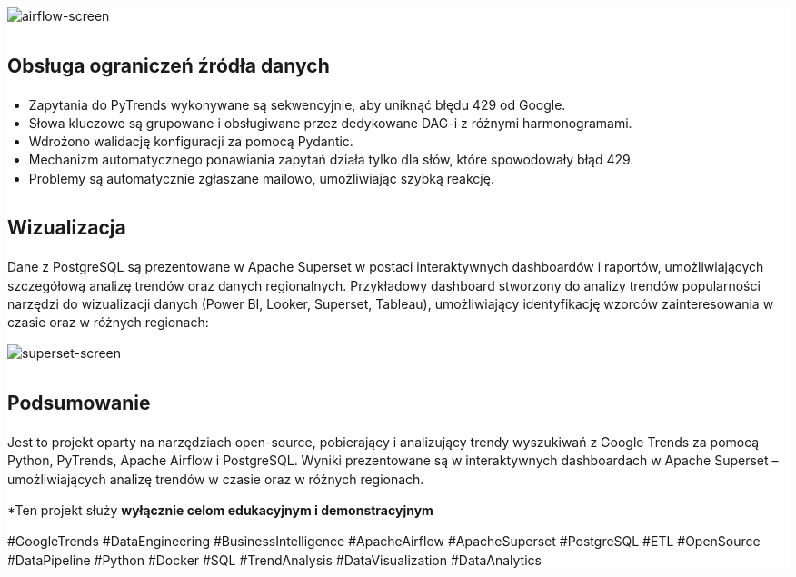 <img width="981" alt="airflow-screen" src="https://github.com/user-attachments/assets/f523915b-0860-4d9f-bb7f-3c4d7cf78947" />


## Obsługa ograniczeń źródła danych  
- Zapytania do PyTrends wykonywane są sekwencyjnie, aby uniknąć błędu 429 od Google.  
- Słowa kluczowe są grupowane i obsługiwane przez dedykowane DAG-i z różnymi harmonogramami.  
- Wdrożono walidację konfiguracji za pomocą Pydantic.  
- Mechanizm automatycznego ponawiania zapytań działa tylko dla słów, które spowodowały błąd 429.  
- Problemy są automatycznie zgłaszane mailowo, umożliwiając szybką reakcję.  

## Wizualizacja  
Dane z PostgreSQL są prezentowane w Apache Superset w postaci interaktywnych dashboardów i raportów, umożliwiających szczegółową analizę trendów oraz danych regionalnych.
Przykładowy dashboard stworzony do analizy trendów popularności narzędzi do wizualizacji danych (Power BI, Looker, Superset, Tableau), umożliwiający identyfikację wzorców zainteresowania w czasie oraz w różnych regionach:

<img width="981" alt="superset-screen" src="https://github.com/user-attachments/assets/afa6efc6-97aa-410c-a7cf-d83d8d9fa9f2" />


## Podsumowanie
Jest to projekt oparty na narzędziach open-source, pobierający i analizujący trendy wyszukiwań z Google Trends za pomocą Python, PyTrends, Apache Airflow i PostgreSQL. Wyniki prezentowane są w interaktywnych dashboardach w Apache Superset – umożliwiających analizę trendów w czasie oraz w różnych regionach.

*Ten projekt służy **wyłącznie celom edukacyjnym i demonstracyjnym** 

#GoogleTrends #DataEngineering #BusinessIntelligence #ApacheAirflow #ApacheSuperset #PostgreSQL #ETL #OpenSource #DataPipeline #Python #Docker #SQL #TrendAnalysis #DataVisualization #DataAnalytics
